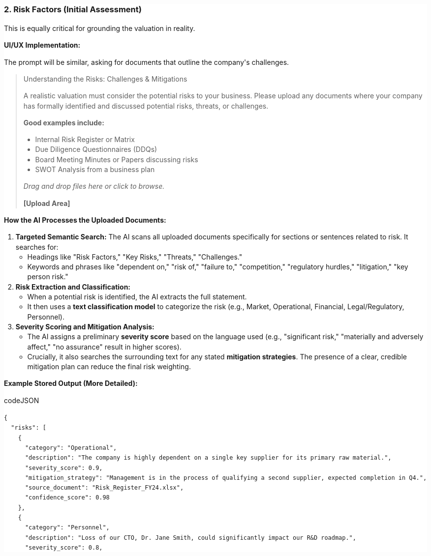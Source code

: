 
### **2. Risk Factors (Initial Assessment)**

This is equally critical for grounding the valuation in reality.

**UI/UX Implementation:**

The prompt will be similar, asking for documents that outline the company's challenges.

> Understanding the Risks: Challenges & Mitigations
> 
> 
> A realistic valuation must consider the potential risks to your business. Please upload any documents where your company has formally identified and discussed potential risks, threats, or challenges.
> 
> **Good examples include:**
> 
> - Internal Risk Register or Matrix
> - Due Diligence Questionnaires (DDQs)
> - Board Meeting Minutes or Papers discussing risks
> - SWOT Analysis from a business plan
> 
> *Drag and drop files here or click to browse.*
> 
> **[Upload Area]**
> 

**How the AI Processes the Uploaded Documents:**

1. **Targeted Semantic Search:** The AI scans all uploaded documents specifically for sections or sentences related to risk. It searches for:
    - Headings like "Risk Factors," "Key Risks," "Threats," "Challenges."
    - Keywords and phrases like "dependent on," "risk of," "failure to," "competition," "regulatory hurdles," "litigation," "key person risk."
2. **Risk Extraction and Classification:**
    - When a potential risk is identified, the AI extracts the full statement.
    - It then uses a **text classification model** to categorize the risk (e.g., Market, Operational, Financial, Legal/Regulatory, Personnel).
3. **Severity Scoring and Mitigation Analysis:**
    - The AI assigns a preliminary **severity score** based on the language used (e.g., "significant risk," "materially and adversely affect," "no assurance" result in higher scores).
    - Crucially, it also searches the surrounding text for any stated **mitigation strategies**. The presence of a clear, credible mitigation plan can reduce the final risk weighting.

**Example Stored Output (More Detailed):**

codeJSON

```
{
  "risks": [
    {
      "category": "Operational",
      "description": "The company is highly dependent on a single key supplier for its primary raw material.",
      "severity_score": 0.9,
      "mitigation_strategy": "Management is in the process of qualifying a second supplier, expected completion in Q4.",
      "source_document": "Risk_Register_FY24.xlsx",
      "confidence_score": 0.98
    },
    {
      "category": "Personnel",
      "description": "Loss of our CTO, Dr. Jane Smith, could significantly impact our R&D roadmap.",
      "severity_score": 0.8,
```